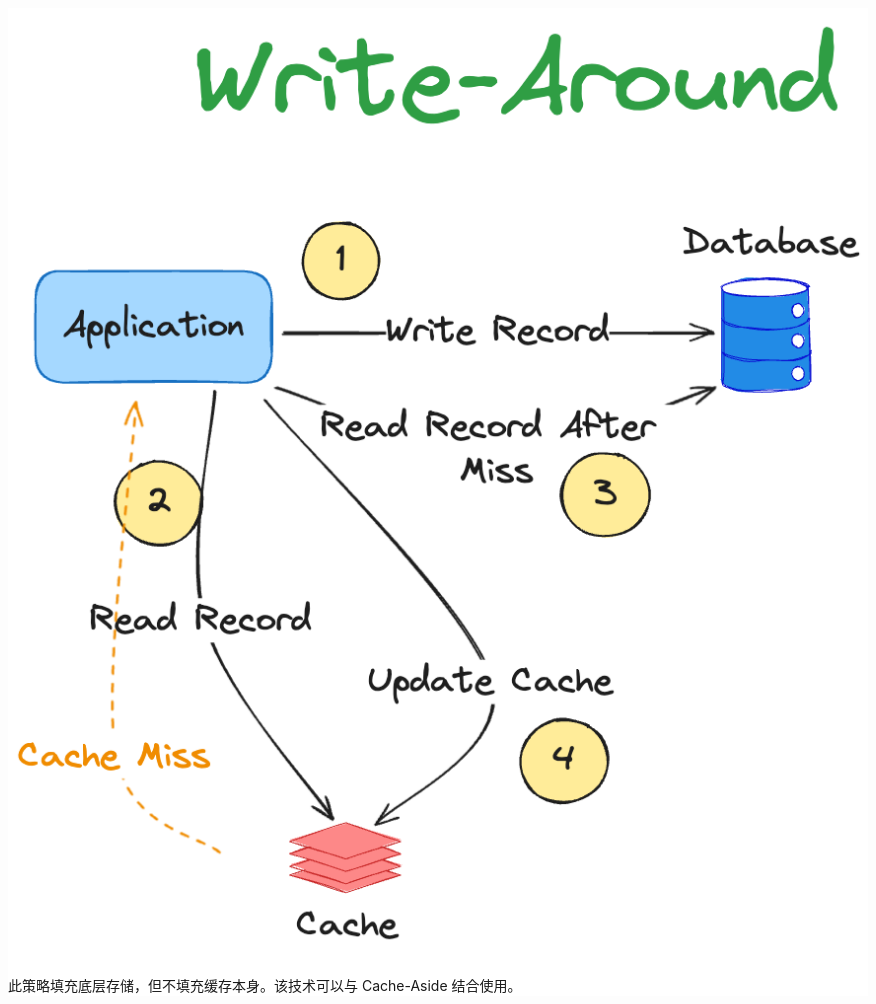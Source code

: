 ![Write Around](../.gitbook/assets/1ff5rO7x7w858hLOqpXvqLQ.png)

此策略填充底层存储，但不填充缓存本身。该技术可以与 Cache-Aside 结合使用。
